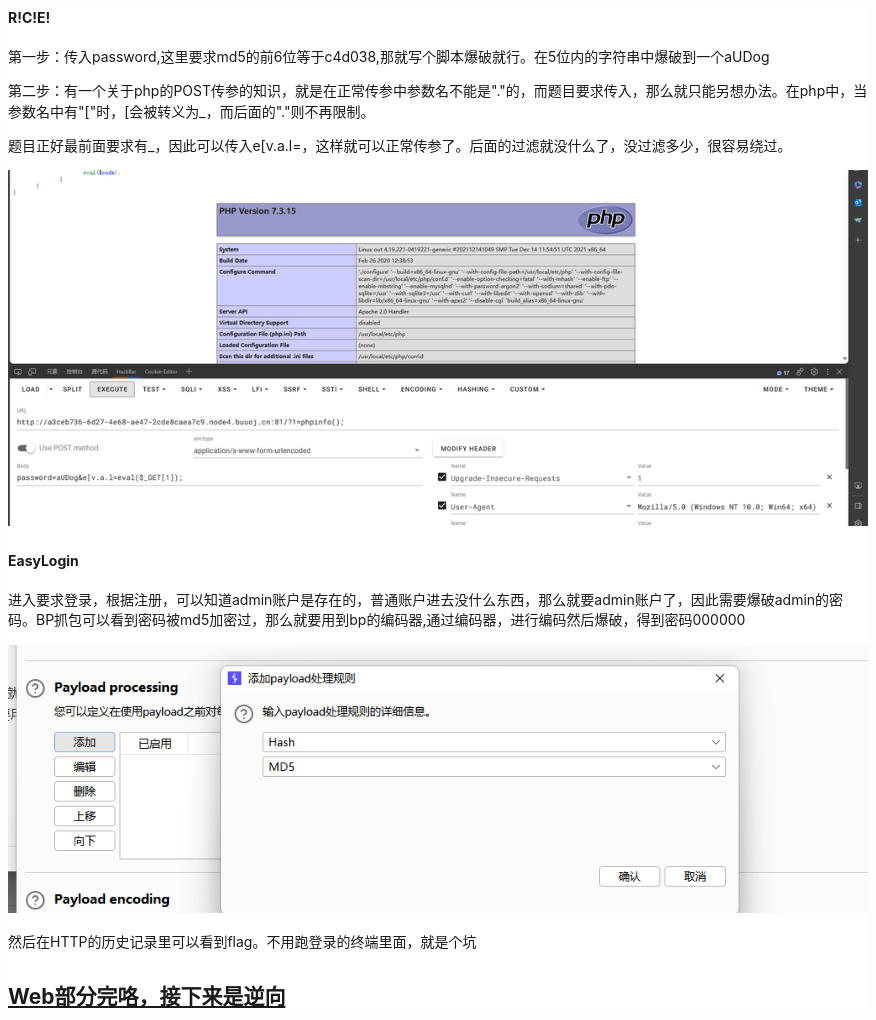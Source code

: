 #### R!C!E!

第一步：传入password,这里要求md5的前6位等于c4d038,那就写个脚本爆破就行。在5位内的字符串中爆破到一个aUDog

第二步：有一个关于php的POST传参的知识，就是在正常传参中参数名不能是"."的，而题目要求传入，那么就只能另想办法。在php中，当参数名中有"["时，[会被转义为_，而后面的"."则不再限制。

题目正好最前面要求有_，因此可以传入e[v.a.l=，这样就可以正常传参了。后面的过滤就没什么了，没过滤多少，很容易绕过。

![image-20231004140321834](.\images\RCE.png)

#### EasyLogin

进入要求登录，根据注册，可以知道admin账户是存在的，普通账户进去没什么东西，那么就要admin账户了，因此需要爆破admin的密码。BP抓包可以看到密码被md5加密过，那么就要用到bp的编码器,通过编码器，进行编码然后爆破，得到密码000000

![image-20231004140735937](.\images\Login.png)

然后在HTTP的历史记录里可以看到flag。不用跑登录的终端里面，就是个坑

## **<u>Web部分完咯，接下来是逆向</u>**
